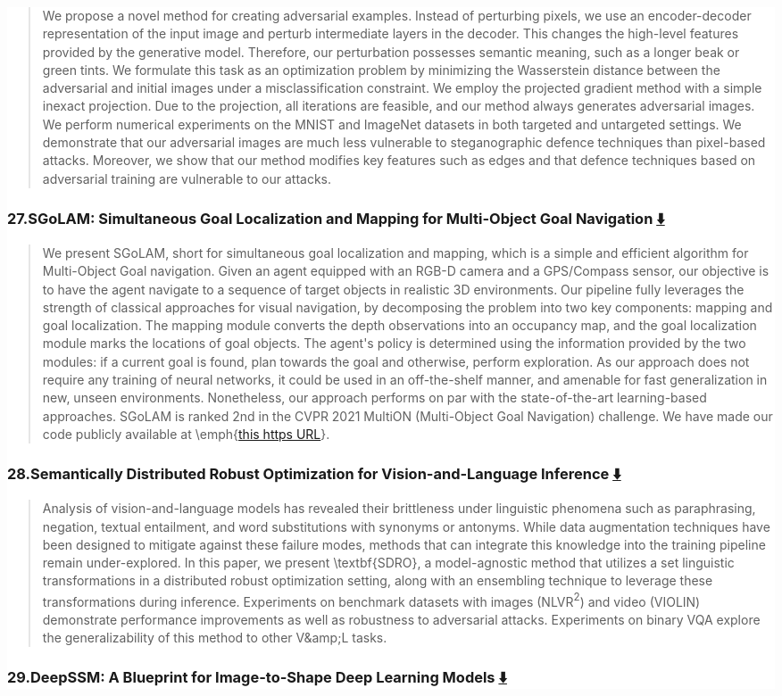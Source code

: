 >  We propose a novel method for creating adversarial examples. Instead of perturbing pixels, we use an encoder-decoder representation of the input image and perturb intermediate layers in the decoder. This changes the high-level features provided by the generative model. Therefore, our perturbation possesses semantic meaning, such as a longer beak or green tints. We formulate this task as an optimization problem by minimizing the Wasserstein distance between the adversarial and initial images under a misclassification constraint. We employ the projected gradient method with a simple inexact projection. Due to the projection, all iterations are feasible, and our method always generates adversarial images. We perform numerical experiments on the MNIST and ImageNet datasets in both targeted and untargeted settings. We demonstrate that our adversarial images are much less vulnerable to steganographic defence techniques than pixel-based attacks. Moreover, we show that our method modifies key features such as edges and that defence techniques based on adversarial training are vulnerable to our attacks.      
### 27.SGoLAM: Simultaneous Goal Localization and Mapping for Multi-Object Goal Navigation  [ :arrow_down: ](https://arxiv.org/pdf/2110.07171.pdf)
>  We present SGoLAM, short for simultaneous goal localization and mapping, which is a simple and efficient algorithm for Multi-Object Goal navigation. Given an agent equipped with an RGB-D camera and a GPS/Compass sensor, our objective is to have the agent navigate to a sequence of target objects in realistic 3D environments. Our pipeline fully leverages the strength of classical approaches for visual navigation, by decomposing the problem into two key components: mapping and goal localization. The mapping module converts the depth observations into an occupancy map, and the goal localization module marks the locations of goal objects. The agent's policy is determined using the information provided by the two modules: if a current goal is found, plan towards the goal and otherwise, perform exploration. As our approach does not require any training of neural networks, it could be used in an off-the-shelf manner, and amenable for fast generalization in new, unseen environments. Nonetheless, our approach performs on par with the state-of-the-art learning-based approaches. SGoLAM is ranked 2nd in the CVPR 2021 MultiON (Multi-Object Goal Navigation) challenge. We have made our code publicly available at \emph{<a class="link-external link-https" href="https://github.com/eunsunlee/SGoLAM" rel="external noopener nofollow">this https URL</a>}.      
### 28.Semantically Distributed Robust Optimization for Vision-and-Language Inference  [ :arrow_down: ](https://arxiv.org/pdf/2110.07165.pdf)
>  Analysis of vision-and-language models has revealed their brittleness under linguistic phenomena such as paraphrasing, negation, textual entailment, and word substitutions with synonyms or antonyms. While data augmentation techniques have been designed to mitigate against these failure modes, methods that can integrate this knowledge into the training pipeline remain under-explored. In this paper, we present \textbf{SDRO}, a model-agnostic method that utilizes a set linguistic transformations in a distributed robust optimization setting, along with an ensembling technique to leverage these transformations during inference. Experiments on benchmark datasets with images (NLVR$^2$) and video (VIOLIN) demonstrate performance improvements as well as robustness to adversarial attacks. Experiments on binary VQA explore the generalizability of this method to other V\&amp;L tasks.      
### 29.DeepSSM: A Blueprint for Image-to-Shape Deep Learning Models  [ :arrow_down: ](https://arxiv.org/pdf/2110.07152.pdf)